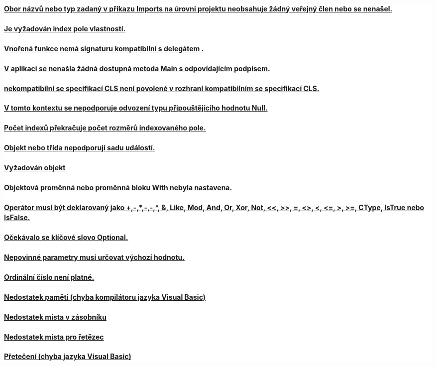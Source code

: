 #### [Obor názvů nebo typ zadaný v příkazu Imports <qualifiedelementname> na úrovni projektu neobsahuje žádný veřejný člen nebo se nenašel.](visual-basic/language-reference/error-messages/namespace-or-type-specified-in-the-project-level-imports-qualifiedelementname.md)
#### [Je vyžadován index pole vlastností.](visual-basic/language-reference/error-messages/need-property-array-index.md)
#### [Vnořená funkce nemá signaturu kompatibilní s delegátem <delegatename>.](visual-basic/language-reference/error-messages/nested-function-does-not-have-a-signature-that-is-compatible-with-delegate.md)
#### [V aplikaci <name> se nenašla žádná dostupná metoda Main s odpovídajícím podpisem.](visual-basic/language-reference/error-messages/no-accessible-main-method-with-an-appropriate-signature-was-found-in-name.md)
#### [<membername> nekompatibilní se specifikací CLS není povolené v rozhraní kompatibilním se specifikací CLS.](visual-basic/language-reference/error-messages/non-cls-compliant-membername-is-not-allowed-in-a-cls-compliant-interface.md)
#### [V tomto kontextu se nepodporuje odvození typu připouštějícího hodnotu Null.](visual-basic/language-reference/error-messages/nullable-type-inference-is-not-supported-in-this-context.md)
#### [Počet indexů překračuje počet rozměrů indexovaného pole.](visual-basic/language-reference/error-messages/number-of-indices-exceeds-the-number-of-dimensions-of-the-indexed-array.md)
#### [Objekt nebo třída nepodporují sadu událostí.](visual-basic/language-reference/error-messages/object-or-class-does-not-support-the-set-of-events.md)
#### [Vyžadován objekt](visual-basic/language-reference/error-messages/object-required.md)
#### [Objektová proměnná nebo proměnná bloku With nebyla nastavena.](visual-basic/language-reference/error-messages/object-variable-or-with-block-variable-not-set.md)
#### [Operátor musí být deklarovaný jako  +,-,*,-,-,^, &, Like, Mod, And, Or, Xor, Not, <<, >>, =, <>, <, <=, >, >=, CType, IsTrue nebo IsFalse.](visual-basic/language-reference/error-messages/operator-declaration-must-be-one-of.md)
#### [Očekávalo se klíčové slovo Optional.](visual-basic/language-reference/error-messages/optional-expected.md)
#### [Nepovinné parametry musí určovat výchozí hodnotu.](visual-basic/language-reference/error-messages/optional-parameters-must-specify-a-default-value.md)
#### [Ordinální číslo není platné.](visual-basic/language-reference/error-messages/ordinal-is-not-valid.md)
#### [Nedostatek paměti (chyba kompilátoru jazyka Visual Basic)](visual-basic/language-reference/error-messages/out-of-memory-visual-basic-compiler-error.md)
#### [Nedostatek místa v zásobníku](visual-basic/language-reference/error-messages/out-of-stack-space.md)
#### [Nedostatek místa pro řetězec](visual-basic/language-reference/error-messages/out-of-string-space.md)
#### [Přetečení (chyba jazyka Visual Basic)](visual-basic/language-reference/error-messages/overflow-visual-basic-error.md)